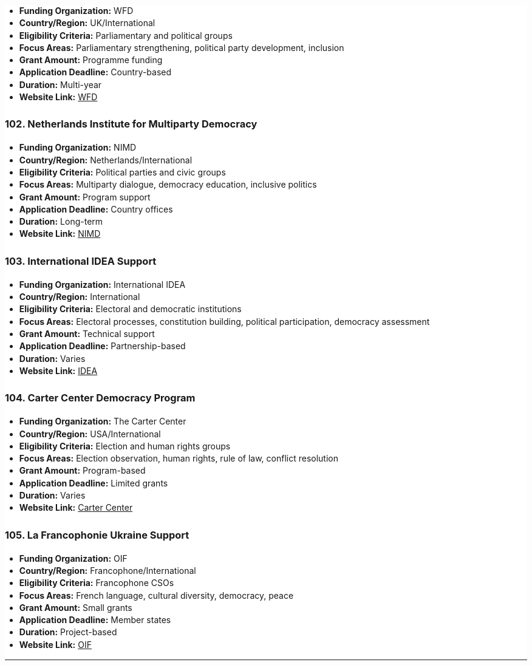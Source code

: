 - **Funding Organization:** WFD
- **Country/Region:** UK/International
- **Eligibility Criteria:** Parliamentary and political groups
- **Focus Areas:** Parliamentary strengthening, political party development, inclusion
- **Grant Amount:** Programme funding
- **Application Deadline:** Country-based
- **Duration:** Multi-year
- **Website Link:** [WFD](https://www.wfd.org/)

### 102. Netherlands Institute for Multiparty Democracy

- **Funding Organization:** NIMD
- **Country/Region:** Netherlands/International
- **Eligibility Criteria:** Political parties and civic groups
- **Focus Areas:** Multiparty dialogue, democracy education, inclusive politics
- **Grant Amount:** Program support
- **Application Deadline:** Country offices
- **Duration:** Long-term
- **Website Link:** [NIMD](https://nimd.org/)

### 103. International IDEA Support

- **Funding Organization:** International IDEA
- **Country/Region:** International
- **Eligibility Criteria:** Electoral and democratic institutions
- **Focus Areas:** Electoral processes, constitution building, political participation, democracy assessment
- **Grant Amount:** Technical support
- **Application Deadline:** Partnership-based
- **Duration:** Varies
- **Website Link:** [IDEA](https://www.idea.int/)

### 104. Carter Center Democracy Program

- **Funding Organization:** The Carter Center
- **Country/Region:** USA/International
- **Eligibility Criteria:** Election and human rights groups
- **Focus Areas:** Election observation, human rights, rule of law, conflict resolution
- **Grant Amount:** Program-based
- **Application Deadline:** Limited grants
- **Duration:** Varies
- **Website Link:** [Carter Center](https://www.cartercenter.org/)

### 105. La Francophonie Ukraine Support

- **Funding Organization:** OIF
- **Country/Region:** Francophone/International
- **Eligibility Criteria:** Francophone CSOs
- **Focus Areas:** French language, cultural diversity, democracy, peace
- **Grant Amount:** Small grants
- **Application Deadline:** Member states
- **Duration:** Project-based
- **Website Link:** [OIF](https://www.francophonie.org/)

---